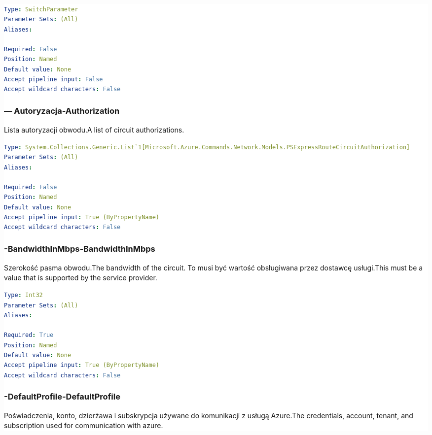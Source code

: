 ```yaml
Type: SwitchParameter
Parameter Sets: (All)
Aliases: 

Required: False
Position: Named
Default value: None
Accept pipeline input: False
Accept wildcard characters: False
```

### <span data-ttu-id="05a39-114">— Autoryzacja</span><span class="sxs-lookup"><span data-stu-id="05a39-114">-Authorization</span></span>
<span data-ttu-id="05a39-115">Lista autoryzacji obwodu.</span><span class="sxs-lookup"><span data-stu-id="05a39-115">A list of circuit authorizations.</span></span>

```yaml
Type: System.Collections.Generic.List`1[Microsoft.Azure.Commands.Network.Models.PSExpressRouteCircuitAuthorization]
Parameter Sets: (All)
Aliases: 

Required: False
Position: Named
Default value: None
Accept pipeline input: True (ByPropertyName)
Accept wildcard characters: False
```

### <span data-ttu-id="05a39-116">-BandwidthInMbps</span><span class="sxs-lookup"><span data-stu-id="05a39-116">-BandwidthInMbps</span></span>
<span data-ttu-id="05a39-117">Szerokość pasma obwodu.</span><span class="sxs-lookup"><span data-stu-id="05a39-117">The bandwidth of the circuit.</span></span> <span data-ttu-id="05a39-118">To musi być wartość obsługiwana przez dostawcę usługi.</span><span class="sxs-lookup"><span data-stu-id="05a39-118">This must be a value that is supported by the service provider.</span></span>

```yaml
Type: Int32
Parameter Sets: (All)
Aliases: 

Required: True
Position: Named
Default value: None
Accept pipeline input: True (ByPropertyName)
Accept wildcard characters: False
```

### <span data-ttu-id="05a39-119">-DefaultProfile</span><span class="sxs-lookup"><span data-stu-id="05a39-119">-DefaultProfile</span></span>
<span data-ttu-id="05a39-120">Poświadczenia, konto, dzierżawa i subskrypcja używane do komunikacji z usługą Azure.</span><span class="sxs-lookup"><span data-stu-id="05a39-120">The credentials, account, tenant, and subscription used for communication with azure.</span></span>
